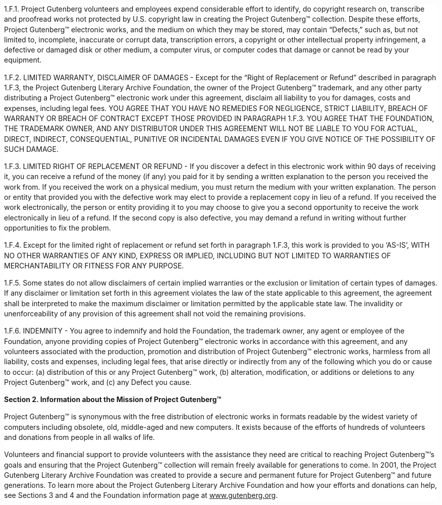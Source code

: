 1\.F.1. Project Gutenberg volunteers and employees expend considerable effort to identify, do copyright research on, transcribe and proofread works not protected by U.S. copyright law in creating the Project Gutenberg™ collection. Despite these efforts, Project Gutenberg™ electronic works, and the medium on which they may be stored, may contain “Defects,” such as, but not limited to, incomplete, inaccurate or corrupt data, transcription errors, a copyright or other intellectual property infringement, a defective or damaged disk or other medium, a computer virus, or computer codes that damage or cannot be read by your equipment. 

1\.F.2. LIMITED WARRANTY, DISCLAIMER OF DAMAGES - Except for the “Right of Replacement or Refund” described in paragraph 1.F.3, the Project Gutenberg Literary Archive Foundation, the owner of the Project Gutenberg™ trademark, and any other party distributing a Project Gutenberg™ electronic work under this agreement, disclaim all liability to you for damages, costs and expenses, including legal fees. YOU AGREE THAT YOU HAVE NO REMEDIES FOR NEGLIGENCE, STRICT LIABILITY, BREACH OF WARRANTY OR BREACH OF CONTRACT EXCEPT THOSE PROVIDED IN PARAGRAPH 1.F.3. YOU AGREE THAT THE FOUNDATION, THE TRADEMARK OWNER, AND ANY DISTRIBUTOR UNDER THIS AGREEMENT WILL NOT BE LIABLE TO YOU FOR ACTUAL, DIRECT, INDIRECT, CONSEQUENTIAL, PUNITIVE OR INCIDENTAL DAMAGES EVEN IF YOU GIVE NOTICE OF THE POSSIBILITY OF SUCH DAMAGE. 

1\.F.3. LIMITED RIGHT OF REPLACEMENT OR REFUND - If you discover a defect in this electronic work within 90 days of receiving it, you can receive a refund of the money (if any) you paid for it by sending a written explanation to the person you received the work from. If you received the work on a physical medium, you must return the medium with your written explanation. The person or entity that provided you with the defective work may elect to provide a replacement copy in lieu of a refund. If you received the work electronically, the person or entity providing it to you may choose to give you a second opportunity to receive the work electronically in lieu of a refund. If the second copy is also defective, you may demand a refund in writing without further opportunities to fix the problem. 

1\.F.4. Except for the limited right of replacement or refund set forth in paragraph 1.F.3, this work is provided to you ‘AS-IS’, WITH NO OTHER WARRANTIES OF ANY KIND, EXPRESS OR IMPLIED, INCLUDING BUT NOT LIMITED TO WARRANTIES OF MERCHANTABILITY OR FITNESS FOR ANY PURPOSE. 

1\.F.5. Some states do not allow disclaimers of certain implied warranties or the exclusion or limitation of certain types of damages. If any disclaimer or limitation set forth in this agreement violates the law of the state applicable to this agreement, the agreement shall be interpreted to make the maximum disclaimer or limitation permitted by the applicable state law. The invalidity or unenforceability of any provision of this agreement shall not void the remaining provisions. 

1\.F.6. INDEMNITY - You agree to indemnify and hold the Foundation, the trademark owner, any agent or employee of the Foundation, anyone providing copies of Project Gutenberg™ electronic works in accordance with this agreement, and any volunteers associated with the production, promotion and distribution of Project Gutenberg™ electronic works, harmless from all liability, costs and expenses, including legal fees, that arise directly or indirectly from any of the following which you do or cause to occur: (a) distribution of this or any Project Gutenberg™ work, (b) alteration, modification, or additions or deletions to any Project Gutenberg™ work, and (c) any Defect you cause. 

**Section 2. Information about the Mission of Project Gutenberg™** 

Project Gutenberg™ is synonymous with the free distribution of electronic works in formats readable by the widest variety of computers including obsolete, old, middle-aged and new computers. It exists because of the efforts of hundreds of volunteers and donations from people in all walks of life. 

Volunteers and financial support to provide volunteers with the assistance they need are critical to reaching Project Gutenberg™’s goals and ensuring that the Project Gutenberg™ collection will remain freely available for generations to come. In 2001, the Project Gutenberg Literary Archive Foundation was created to provide a secure and permanent future for Project Gutenberg™ and future generations. To learn more about the Project Gutenberg Literary Archive Foundation and how your efforts and donations can help, see Sections 3 and 4 and the Foundation information page at www.gutenberg.org. 
